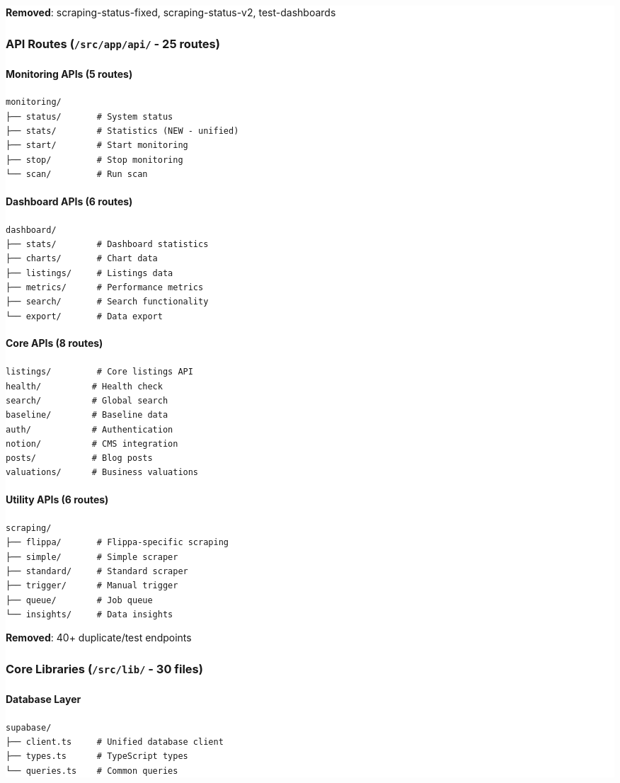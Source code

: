 **Removed**: scraping-status-fixed, scraping-status-v2, test-dashboards

### API Routes (`/src/app/api/` - 25 routes)

#### Monitoring APIs (5 routes)
```
monitoring/
├── status/       # System status
├── stats/        # Statistics (NEW - unified)
├── start/        # Start monitoring
├── stop/         # Stop monitoring  
└── scan/         # Run scan
```

#### Dashboard APIs (6 routes)
```
dashboard/
├── stats/        # Dashboard statistics
├── charts/       # Chart data
├── listings/     # Listings data
├── metrics/      # Performance metrics
├── search/       # Search functionality
└── export/       # Data export
```

#### Core APIs (8 routes)
```
listings/         # Core listings API
health/          # Health check
search/          # Global search
baseline/        # Baseline data
auth/            # Authentication
notion/          # CMS integration
posts/           # Blog posts
valuations/      # Business valuations
```

#### Utility APIs (6 routes)
```
scraping/
├── flippa/       # Flippa-specific scraping
├── simple/       # Simple scraper
├── standard/     # Standard scraper
├── trigger/      # Manual trigger
├── queue/        # Job queue
└── insights/     # Data insights
```

**Removed**: 40+ duplicate/test endpoints

### Core Libraries (`/src/lib/` - 30 files)

#### Database Layer
```
supabase/
├── client.ts     # Unified database client
├── types.ts      # TypeScript types
└── queries.ts    # Common queries
```
